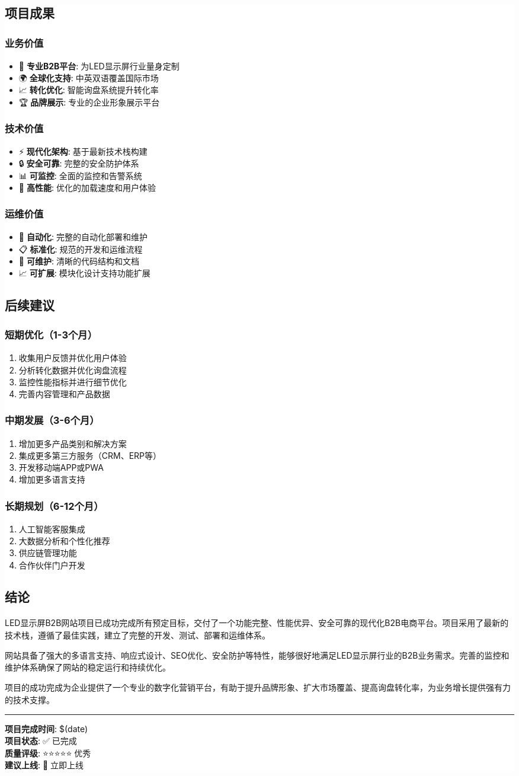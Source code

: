 ## 项目成果

### 业务价值
- 🎯 **专业B2B平台**: 为LED显示屏行业量身定制
- 🌍 **全球化支持**: 中英双语覆盖国际市场
- 📈 **转化优化**: 智能询盘系统提升转化率
- 🏆 **品牌展示**: 专业的企业形象展示平台

### 技术价值
- ⚡ **现代化架构**: 基于最新技术栈构建
- 🔒 **安全可靠**: 完整的安全防护体系
- 📊 **可监控**: 全面的监控和告警系统
- 🚀 **高性能**: 优化的加载速度和用户体验

### 运维价值
- 🤖 **自动化**: 完整的自动化部署和维护
- 📋 **标准化**: 规范的开发和运维流程
- 🔧 **可维护**: 清晰的代码结构和文档
- 📈 **可扩展**: 模块化设计支持功能扩展

## 后续建议

### 短期优化（1-3个月）
1. 收集用户反馈并优化用户体验
2. 分析转化数据并优化询盘流程
3. 监控性能指标并进行细节优化
4. 完善内容管理和产品数据

### 中期发展（3-6个月）
1. 增加更多产品类别和解决方案
2. 集成更多第三方服务（CRM、ERP等）
3. 开发移动端APP或PWA
4. 增加更多语言支持

### 长期规划（6-12个月）
1. 人工智能客服集成
2. 大数据分析和个性化推荐
3. 供应链管理功能
4. 合作伙伴门户开发

## 结论

LED显示屏B2B网站项目已成功完成所有预定目标，交付了一个功能完整、性能优异、安全可靠的现代化B2B电商平台。项目采用了最新的技术栈，遵循了最佳实践，建立了完整的开发、测试、部署和运维体系。

网站具备了强大的多语言支持、响应式设计、SEO优化、安全防护等特性，能够很好地满足LED显示屏行业的B2B业务需求。完善的监控和维护体系确保了网站的稳定运行和持续优化。

项目的成功完成为企业提供了一个专业的数字化营销平台，有助于提升品牌形象、扩大市场覆盖、提高询盘转化率，为业务增长提供强有力的技术支撑。

---

**项目完成时间**: $(date)  
**项目状态**: ✅ 已完成  
**质量评级**: ⭐⭐⭐⭐⭐ 优秀  
**建议上线**: 🚀 立即上线
